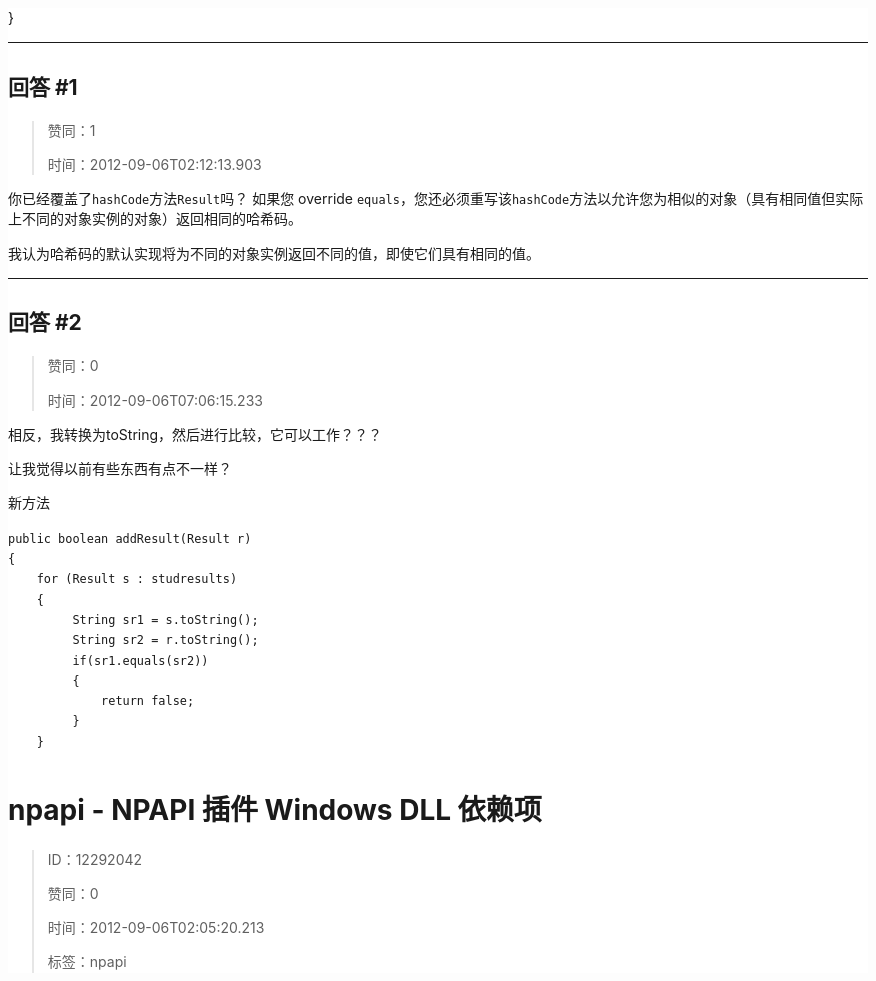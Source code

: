 ```
```

}

* * *

## 回答 #1

> 赞同：1
> 
> 时间：2012-09-06T02:12:13.903

你已经覆盖了`hashCode`方法`Result`吗？
如果您 override `equals`，您还必须重写该`hashCode`方法以允许您为相似的对象（具有相同值但实际上不同的对象实例的对象）返回相同的哈希码。

我认为哈希码的默认实现将为不同的对象实例返回不同的值，即使它们具有相同的值。

* * *

## 回答 #2

> 赞同：0
> 
> 时间：2012-09-06T07:06:15.233

相反，我转换为toString，然后进行比较，它可以工作？？？

让我觉得以前有些东西有点不一样？

新方法

```
public boolean addResult(Result r)
{
    for (Result s : studresults)
    {
         String sr1 = s.toString();
         String sr2 = r.toString();
         if(sr1.equals(sr2))
         {
             return false;
         }
    } 
```

# npapi - NPAPI 插件 Windows DLL 依赖项

> ID：12292042
> 
> 赞同：0
> 
> 时间：2012-09-06T02:05:20.213
> 
> 标签：npapi
